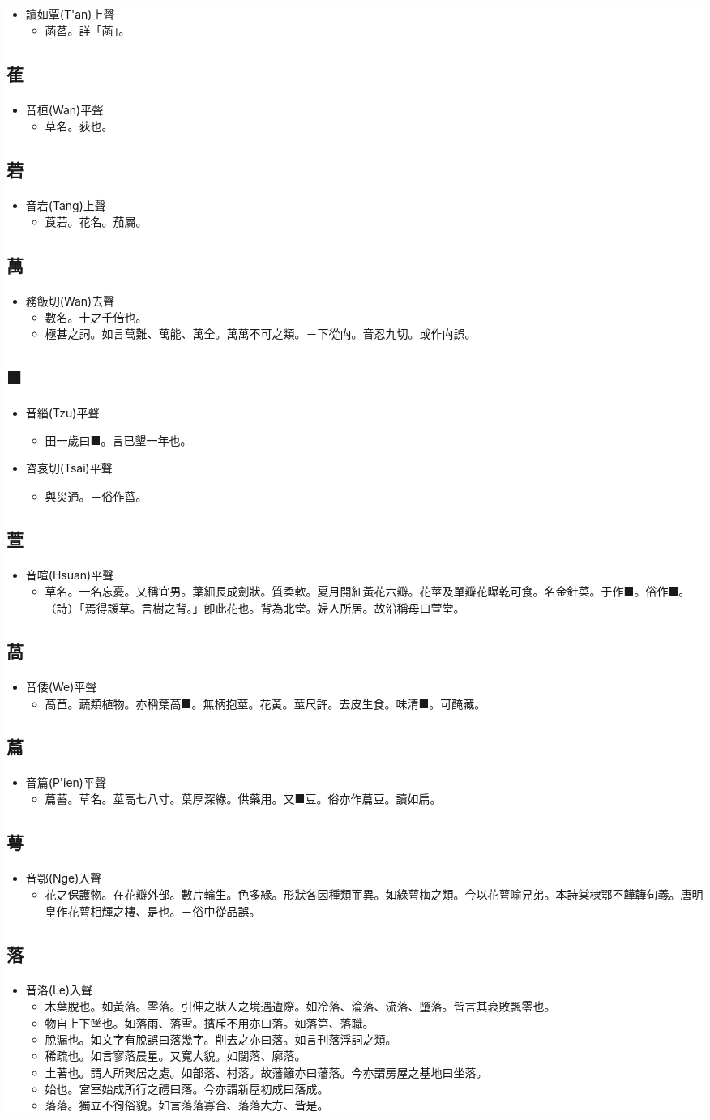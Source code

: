 - 讀如覃(T'an)上聲
    - 菡萏。詳「菡」。

## 萑

- 音桓(Wan)平聲
    - 草名。荻也。

## 菪

- 音宕(Tang)上聲
    - 莨菪。花名。茄屬。

## 萬

- 務飯切(Wan)去聲
    - 數名。十之千倍也。
    - 極甚之詞。如言萬難、萬能、萬全。萬萬不可之類。－下從禸。音忍九切。或作禸誤。

## ■

- 音緇(Tzu)平聲
    - 田一歲曰■。言已墾一年也。

- 咨哀切(Tsai)平聲
    - 與災通。－俗作菑。

## 萱

- 音喧(Hsuan)平聲
    - 草名。一名忘憂。又稱宜男。葉細長成劍狀。質柔軟。夏月開紅黃花六瓣。花莖及單瓣花曝乾可食。名金針菜。于作■。俗作■。（詩）「焉得諼草。言樹之背。」卽此花也。背為北堂。婦人所居。故沿稱母曰萱堂。

## 萵

- 音倭(We)平聲
    - 萵苣。蔬類植物。亦稱葉萵■。無柄抱莖。花黃。莖尺許。去皮生食。味清■。可醃藏。

## 萹

- 音篇(P'ien)平聲
    - 萹蓄。草名。莖高七八寸。葉厚深綠。供藥用。又■豆。俗亦作萹豆。讀如扁。

## 萼

- 音鄂(Nge)入聲
    - 花之保護物。在花瓣外部。數片輪生。色多綠。形狀各因種類而異。如綠萼梅之類。今以花萼喻兄弟。本詩棠棣鄂不韡韡句義。唐明皇作花萼相輝之樓、是也。－俗中從品誤。

## 落

- 音洛(Le)入聲
    - 木葉脫也。如黃落。零落。引伸之狀人之境遇遭際。如冷落、淪落、流落、墮落。皆言其衰敗飄零也。
    - 物自上下墜也。如落雨、落雪。擯斥不用亦曰落。如落第、落職。
    - 脫漏也。如文字有脫誤曰落幾字。削去之亦曰落。如言刊落浮詞之類。
    - 稀疏也。如言寥落晨星。又寬大貌。如闊落、廓落。
    - 土著也。謂人所聚居之處。如部落、村落。故藩籬亦曰藩落。今亦謂房屋之基地曰坐落。
    - 始也。宮室始成所行之禮曰落。今亦謂新屋初成曰落成。
    - 落落。獨立不徇俗貌。如言落落寡合、落落大方、皆是。
